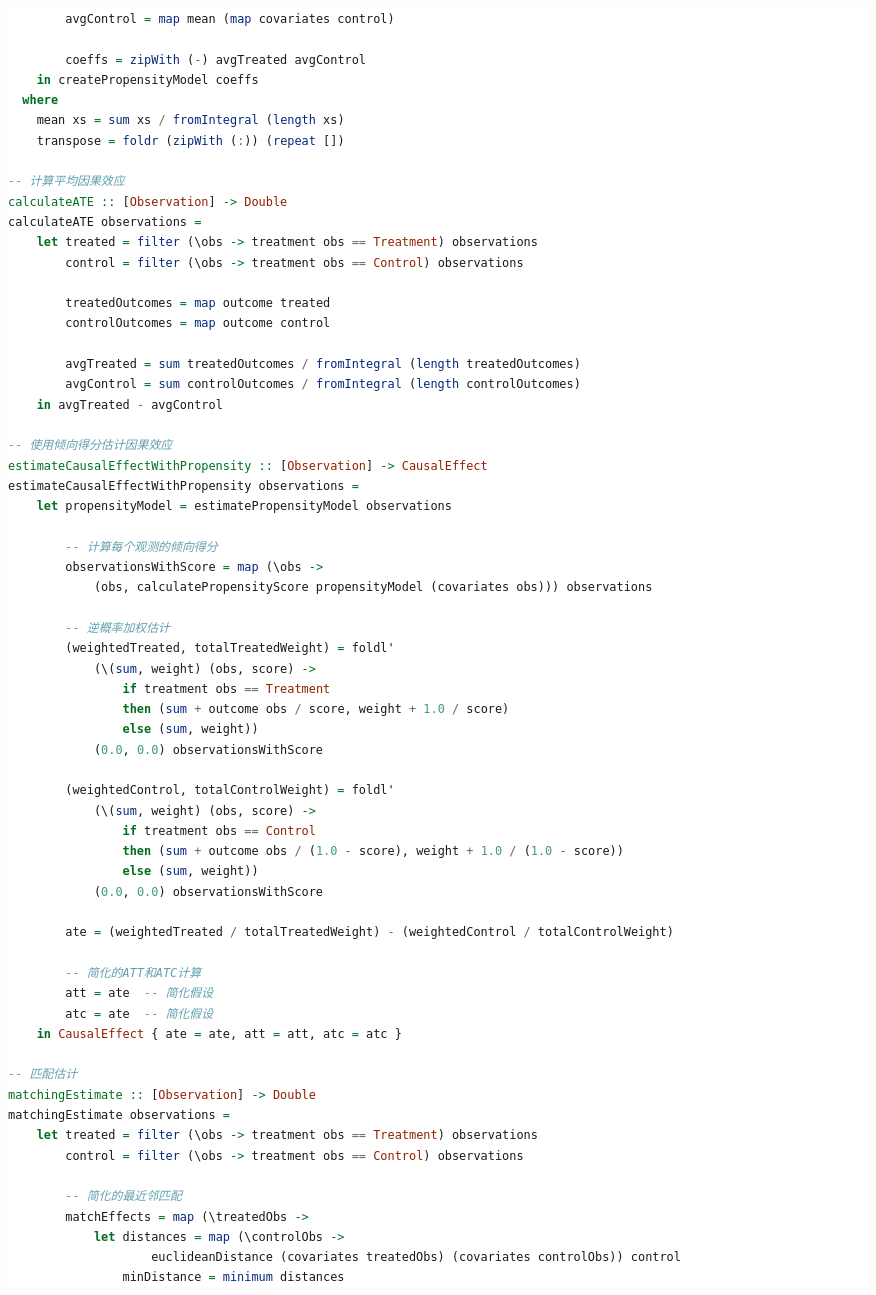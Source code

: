 ```haskell
        avgControl = map mean (map covariates control)
        
        coeffs = zipWith (-) avgTreated avgControl
    in createPropensityModel coeffs
  where
    mean xs = sum xs / fromIntegral (length xs)
    transpose = foldr (zipWith (:)) (repeat [])

-- 计算平均因果效应
calculateATE :: [Observation] -> Double
calculateATE observations =
    let treated = filter (\obs -> treatment obs == Treatment) observations
        control = filter (\obs -> treatment obs == Control) observations
        
        treatedOutcomes = map outcome treated
        controlOutcomes = map outcome control
        
        avgTreated = sum treatedOutcomes / fromIntegral (length treatedOutcomes)
        avgControl = sum controlOutcomes / fromIntegral (length controlOutcomes)
    in avgTreated - avgControl

-- 使用倾向得分估计因果效应
estimateCausalEffectWithPropensity :: [Observation] -> CausalEffect
estimateCausalEffectWithPropensity observations =
    let propensityModel = estimatePropensityModel observations
        
        -- 计算每个观测的倾向得分
        observationsWithScore = map (\obs -> 
            (obs, calculatePropensityScore propensityModel (covariates obs))) observations
        
        -- 逆概率加权估计
        (weightedTreated, totalTreatedWeight) = foldl' 
            (\(sum, weight) (obs, score) -> 
                if treatment obs == Treatment
                then (sum + outcome obs / score, weight + 1.0 / score)
                else (sum, weight))
            (0.0, 0.0) observationsWithScore
        
        (weightedControl, totalControlWeight) = foldl' 
            (\(sum, weight) (obs, score) -> 
                if treatment obs == Control
                then (sum + outcome obs / (1.0 - score), weight + 1.0 / (1.0 - score))
                else (sum, weight))
            (0.0, 0.0) observationsWithScore
        
        ate = (weightedTreated / totalTreatedWeight) - (weightedControl / totalControlWeight)
        
        -- 简化的ATT和ATC计算
        att = ate  -- 简化假设
        atc = ate  -- 简化假设
    in CausalEffect { ate = ate, att = att, atc = atc }

-- 匹配估计
matchingEstimate :: [Observation] -> Double
matchingEstimate observations =
    let treated = filter (\obs -> treatment obs == Treatment) observations
        control = filter (\obs -> treatment obs == Control) observations
        
        -- 简化的最近邻匹配
        matchEffects = map (\treatedObs -> 
            let distances = map (\controlObs -> 
                    euclideanDistance (covariates treatedObs) (covariates controlObs)) control
                minDistance = minimum distances
```